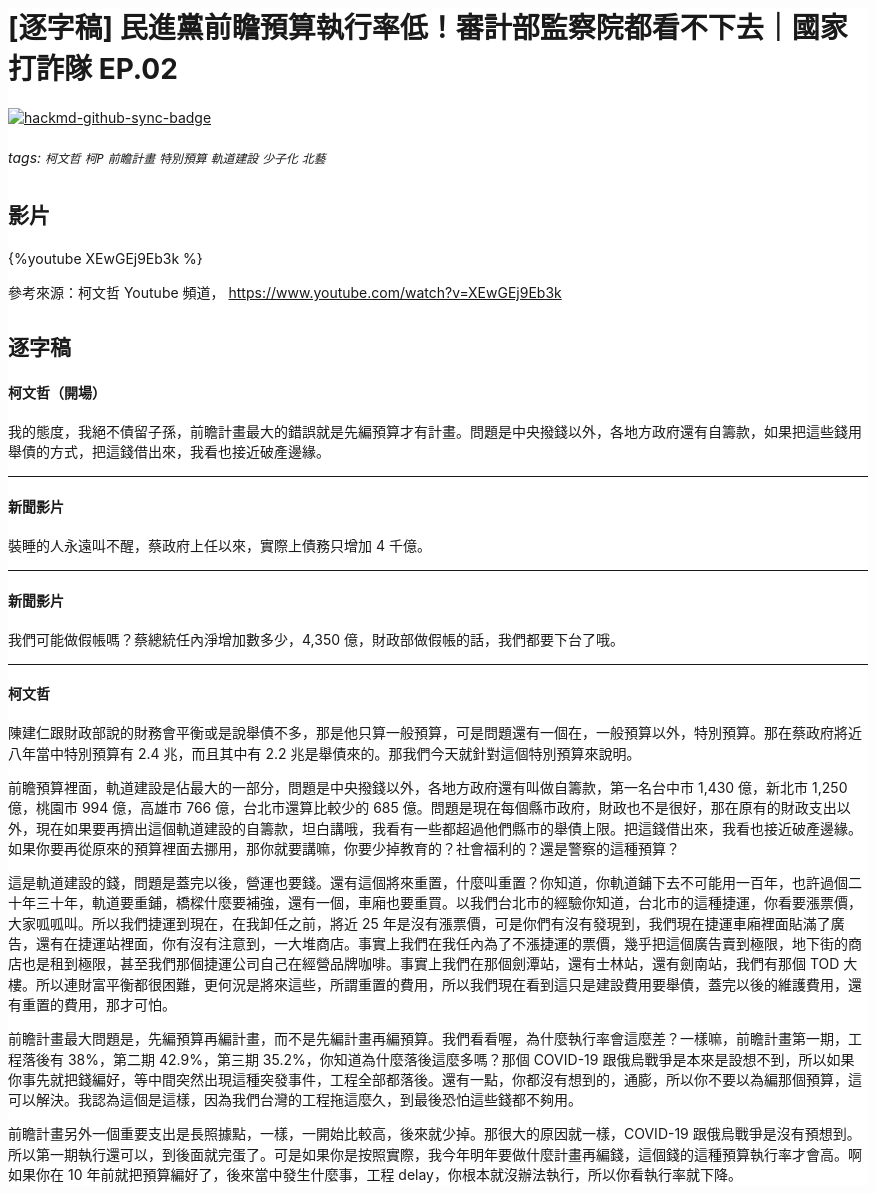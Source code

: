 # [逐字稿] 民進黨前瞻預算執行率低！審計部監察院都看不下去｜國家打詐隊 EP.02

[![hackmd-github-sync-badge](https://hackmd.io/MnEbgqoGTgeFXG5ts3RnAQ/badge)](https://hackmd.io/MnEbgqoGTgeFXG5ts3RnAQ)


###### tags: `柯文哲` `柯P` `前瞻計畫` `特別預算` `軌道建設` `少子化` `北藝`

## 影片

{%youtube XEwGEj9Eb3k %}

參考來源：柯文哲 Youtube 頻道， https://www.youtube.com/watch?v=XEwGEj9Eb3k


## 逐字稿

#### 柯文哲（開場）

我的態度，我絕不債留子孫，前瞻計畫最大的錯誤就是先編預算才有計畫。問題是中央撥錢以外，各地方政府還有自籌款，如果把這些錢用舉債的方式，把這錢借出來，我看也接近破產邊緣。

---

#### 新聞影片

裝睡的人永遠叫不醒，蔡政府上任以來，實際上債務只增加 4 千億。

---

#### 新聞影片

我們可能做假帳嗎？蔡總統任內淨增加數多少，4,350 億，財政部做假帳的話，我們都要下台了哦。

---

#### 柯文哲

陳建仁跟財政部說的財務會平衡或是說舉債不多，那是他只算一般預算，可是問題還有一個在，一般預算以外，特別預算。那在蔡政府將近八年當中特別預算有 2.4 兆，而且其中有 2.2 兆是舉債來的。那我們今天就針對這個特別預算來說明。

前瞻預算裡面，軌道建設是佔最大的一部分，問題是中央撥錢以外，各地方政府還有叫做自籌款，第一名台中市 1,430 億，新北市 1,250 億，桃園市 994 億，高雄市 766 億，台北市還算比較少的 685 億。問題是現在每個縣市政府，財政也不是很好，那在原有的財政支出以外，現在如果要再擠出這個軌道建設的自籌款，坦白講哦，我看有一些都超過他們縣市的舉債上限。把這錢借出來，我看也接近破產邊緣。如果你要再從原來的預算裡面去挪用，那你就要講嘛，你要少掉教育的？社會福利的？還是警察的這種預算？

這是軌道建設的錢，問題是蓋完以後，營運也要錢。還有這個將來重置，什麼叫重置？你知道，你軌道鋪下去不可能用一百年，也許過個二十年三十年，軌道要重鋪，橋樑什麼要補強，還有一個，車廂也要重買。以我們台北市的經驗你知道，台北市的這種捷運，你看要漲票價，大家呱呱叫。所以我們捷運到現在，在我卸任之前，將近 25 年是沒有漲票價，可是你們有沒有發現到，我們現在捷運車廂裡面貼滿了廣告，還有在捷運站裡面，你有沒有注意到，一大堆商店。事實上我們在我任內為了不漲捷運的票價，幾乎把這個廣告賣到極限，地下街的商店也是租到極限，甚至我們那個捷運公司自己在經營品牌咖啡。事實上我們在那個劍潭站，還有士林站，還有劍南站，我們有那個 TOD 大樓。所以連財富平衡都很困難，更何況是將來這些，所謂重置的費用，所以我們現在看到這只是建設費用要舉債，蓋完以後的維護費用，還有重置的費用，那才可怕。

前瞻計畫最大問題是，先編預算再編計畫，而不是先編計畫再編預算。我們看看喔，為什麼執行率會這麼差？一樣嘛，前瞻計畫第一期，工程落後有 38%，第二期 42.9%，第三期 35.2%，你知道為什麼落後這麼多嗎？那個 COVID-19 跟俄烏戰爭是本來是設想不到，所以如果你事先就把錢編好，等中間突然出現這種突發事件，工程全部都落後。還有一點，你都沒有想到的，通膨，所以你不要以為編那個預算，這可以解決。我認為這個是這樣，因為我們台灣的工程拖這麼久，到最後恐怕這些錢都不夠用。

前瞻計畫另外一個重要支出是長照據點，一樣，一開始比較高，後來就少掉。那很大的原因就一樣，COVID-19 跟俄烏戰爭是沒有預想到。所以第一期執行還可以，到後面就完蛋了。可是如果你是按照實際，我今年明年要做什麼計畫再編錢，這個錢的這種預算執行率才會高。啊如果你在 10 年前就把預算編好了，後來當中發生什麼事，工程 delay，你根本就沒辦法執行，所以你看執行率就下降。
